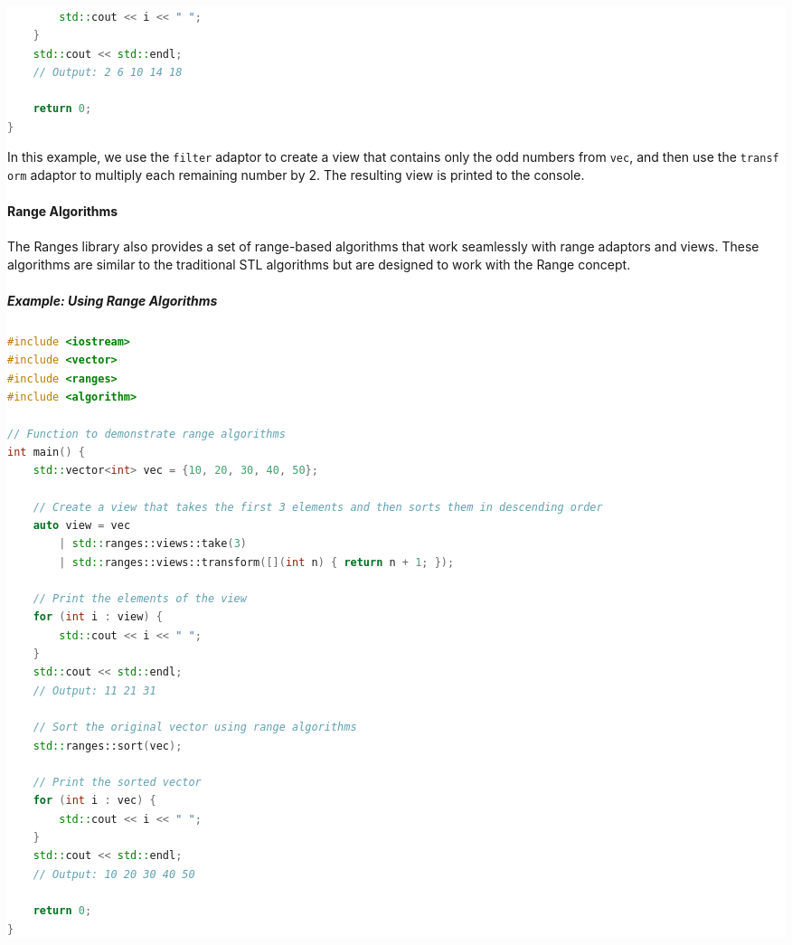 ```cpp
        std::cout << i << " ";
    }
    std::cout << std::endl;
    // Output: 2 6 10 14 18

    return 0;
}
```

In this example, we use the `filter` adaptor to create a view that contains only the odd numbers from `vec`, and then use the `transform` adaptor to multiply each remaining number by 2. The resulting view is printed to the console.

#### Range Algorithms

The Ranges library also provides a set of range-based algorithms that work seamlessly with range adaptors and views. These algorithms are similar to the traditional STL algorithms but are designed to work with the Range concept.

##### Example: Using Range Algorithms

```cpp
#include <iostream>
#include <vector>
#include <ranges>
#include <algorithm>

// Function to demonstrate range algorithms
int main() {
    std::vector<int> vec = {10, 20, 30, 40, 50};

    // Create a view that takes the first 3 elements and then sorts them in descending order
    auto view = vec
        | std::ranges::views::take(3)
        | std::ranges::views::transform([](int n) { return n + 1; });

    // Print the elements of the view
    for (int i : view) {
        std::cout << i << " ";
    }
    std::cout << std::endl;
    // Output: 11 21 31

    // Sort the original vector using range algorithms
    std::ranges::sort(vec);

    // Print the sorted vector
    for (int i : vec) {
        std::cout << i << " ";
    }
    std::cout << std::endl;
    // Output: 10 20 30 40 50

    return 0;
}
```
